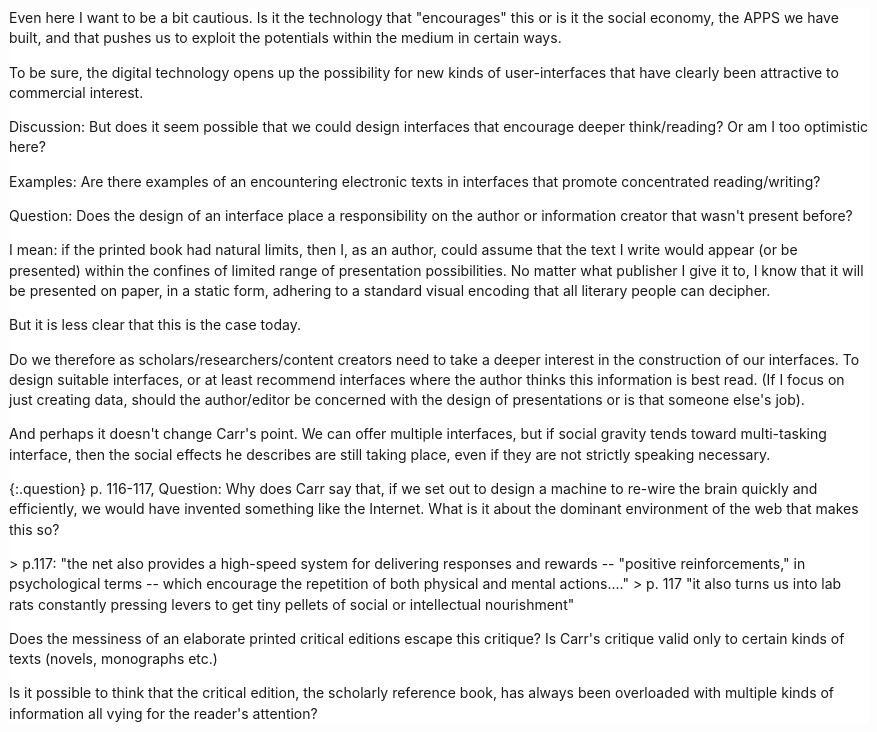 Even here I want to be a bit cautious. Is it the technology that "encourages" this or is it the social economy, the APPS we have built, and that pushes us to exploit the potentials within the medium in certain ways.

To be sure, the digital technology opens up the possibility for new kinds of user-interfaces that have clearly been attractive to commercial interest. 

<div class="discussion">
Discussion: But does it seem possible that we could design interfaces that encourage deeper think/reading? Or am I too optimistic here?

Examples: Are there examples of an encountering electronic texts in interfaces that promote concentrated reading/writing?
</div>

<div class="discussion">
Question: Does the design of an interface place a responsibility on the author or information creator that wasn't present before? 

I mean: if the printed book had natural limits, then I, as an author, could assume that the text I write would appear (or be presented) within the confines of limited range of presentation possibilities. No matter what publisher I give it to, I know that it will be presented on paper, in a static form, adhering to a standard visual encoding that all literary people can decipher. 

But it is less clear that this is the case today. 

Do we therefore as scholars/researchers/content creators need to take a deeper interest in the construction of our interfaces. To design suitable interfaces, or at least recommend interfaces where the author thinks this information is best read. (If I focus on just creating data, should the author/editor be concerned with the design of presentations or is that someone else's job). 
</div>

And perhaps it doesn't change Carr's point. We can offer multiple interfaces, but if social gravity tends toward multi-tasking interface, then the social effects he describes are still taking place, even if they are not strictly speaking necessary.

{:.question}
p. 116-117, Question: Why does Carr say that, if we set out to design a machine to re-wire the brain quickly and efficiently, we would have invented something like the Internet. What is it about the dominant environment of the web that makes this so?

<div class="answer">
> p.117: "the net also provides a high-speed system for delivering responses and rewards -- "positive reinforcements," in psychological terms -- which encourage the repetition of both physical and mental actions...."
> p. 117 "it also turns us into lab rats constantly pressing levers to get tiny pellets of social or intellectual nourishment"
</div>

<div class="discussion">

Does the messiness of an elaborate printed critical editions escape this critique? Is Carr's critique valid only to certain kinds of texts (novels, monographs etc.)

Is it possible to think that the critical edition, the scholarly reference book, has always been overloaded with multiple kinds of information all vying for the reader's attention?
